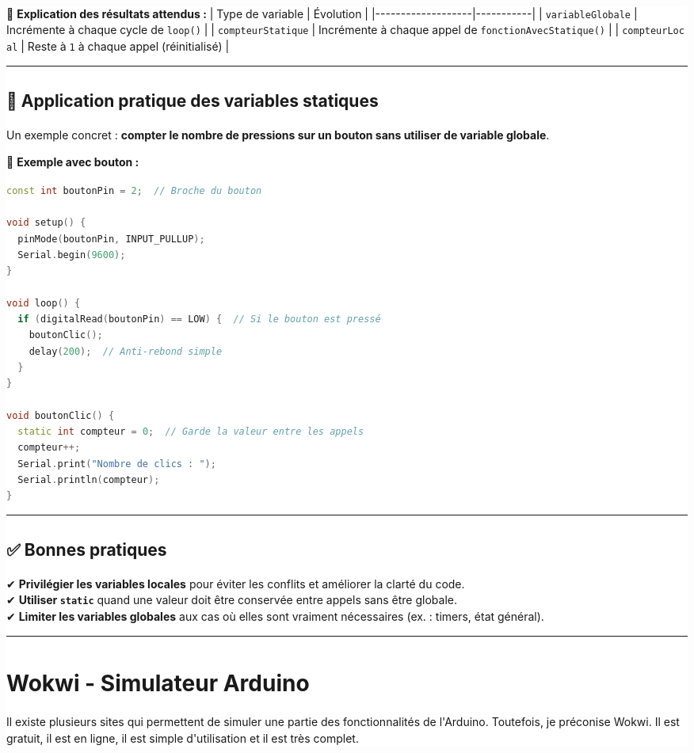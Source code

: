 📝 **Explication des résultats attendus :**
| Type de variable  | Évolution |
|-------------------|-----------|
| `variableGlobale`  | Incrémente à chaque cycle de `loop()` |
| `compteurStatique` | Incrémente à chaque appel de `fonctionAvecStatique()` |
| `compteurLocal`    | Reste à `1` à chaque appel (réinitialisé) |

---

## 🔘 Application pratique des variables statiques
Un exemple concret : **compter le nombre de pressions sur un bouton sans utiliser de variable globale**.

📌 **Exemple avec bouton :**
```cpp
const int boutonPin = 2;  // Broche du bouton

void setup() {
  pinMode(boutonPin, INPUT_PULLUP);
  Serial.begin(9600);
}

void loop() {
  if (digitalRead(boutonPin) == LOW) {  // Si le bouton est pressé
    boutonClic();  
    delay(200);  // Anti-rebond simple
  }
}

void boutonClic() {
  static int compteur = 0;  // Garde la valeur entre les appels
  compteur++;
  Serial.print("Nombre de clics : ");
  Serial.println(compteur);
}
```

---

## ✅ Bonnes pratiques
✔ **Privilégier les variables locales** pour éviter les conflits et améliorer la clarté du code.  
✔ **Utiliser `static`** quand une valeur doit être conservée entre appels sans être globale.  
✔ **Limiter les variables globales** aux cas où elles sont vraiment nécessaires (ex. : timers, état général).  

---

# Wokwi - Simulateur Arduino
Il existe plusieurs sites qui permettent de simuler une partie des fonctionnalités de l'Arduino. Toutefois, je préconise Wokwi. Il est gratuit, il est en ligne, il est simple d'utilisation et il est très complet.
